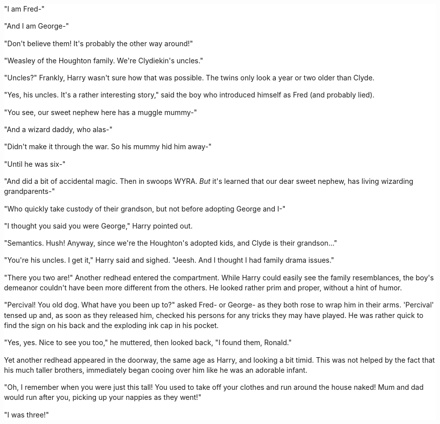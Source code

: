 "I am Fred-"

"And I am George-"

"Don't believe them! It's probably the other way around!"

"Weasley of the Houghton family. We're Clydiekin's uncles."

"Uncles?" Frankly, Harry wasn't sure how that was possible. The twins
only look a year or two older than Clyde.

"Yes, his uncles. It's a rather interesting story," said the boy who
introduced himself as Fred (and probably lied).

"You see, our sweet nephew here has a muggle mummy-"

"And a wizard daddy, who alas-"

"Didn't make it through the war. So his mummy hid him away-"

"Until he was six-"

"And did a bit of accidental magic. Then in swoops WYRA. *But* it's
learned that our dear sweet nephew, has living wizarding grandparents-"

"Who quickly take custody of their grandson, but not before adopting
George and I-"

"I thought you said you were George," Harry pointed out.

"Semantics. Hush! Anyway, since we're the Houghton's adopted kids, and
Clyde is their grandson..."

"You're his uncles. I get it," Harry said and sighed. "Jeesh. And I
thought I had family drama issues."

"There you two are!" Another redhead entered the compartment. While
Harry could easily see the family resemblances, the boy's demeanor
couldn't have been more different from the others. He looked rather prim
and proper, without a hint of humor.

"Percival! You old dog. What have you been up to?" asked Fred- or
George- as they both rose to wrap him in their arms. 'Percival' tensed
up and, as soon as they released him, checked his persons for any tricks
they may have played. He was rather quick to find the sign on his back
and the exploding ink cap in his pocket.

"Yes, yes. Nice to see you too," he muttered, then looked back, "I found
them, Ronald."

Yet another redhead appeared in the doorway, the same age as Harry, and
looking a bit timid. This was not helped by the fact that his much
taller brothers, immediately began cooing over him like he was an
adorable infant.

"Oh, I remember when you were just this tall! You used to take off your
clothes and run around the house naked! Mum and dad would run after you,
picking up your nappies as they went!"

"I was three!"
